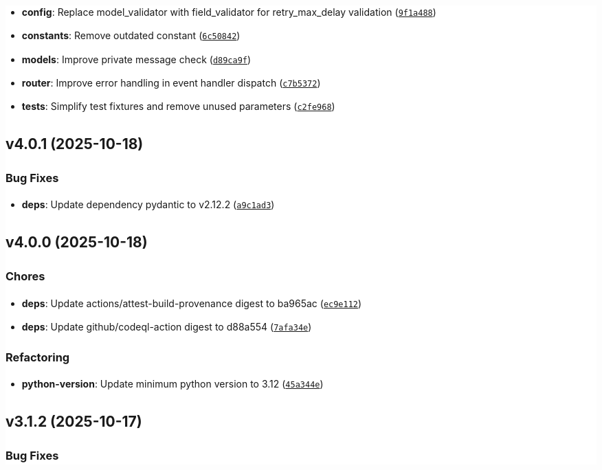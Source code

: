 - **config**: Replace model_validator with field_validator for retry_max_delay validation
  ([`9f1a488`](https://github.com/MountainGod2/cb-events/commit/9f1a488d945d0afad964ded12e5328b658929bdb))

- **constants**: Remove outdated constant
  ([`6c50842`](https://github.com/MountainGod2/cb-events/commit/6c50842d5b0643e68160dbb87bf98d3d5dad415a))

- **models**: Improve private message check
  ([`d89ca9f`](https://github.com/MountainGod2/cb-events/commit/d89ca9f5ffa609948327a48250874524e0163cc1))

- **router**: Improve error handling in event handler dispatch
  ([`c7b5372`](https://github.com/MountainGod2/cb-events/commit/c7b53725b63834bb57f446c772967bc7dfcdc273))

- **tests**: Simplify test fixtures and remove unused parameters
  ([`c2fe968`](https://github.com/MountainGod2/cb-events/commit/c2fe9681d32687e1fefec5187d07724060c5a648))


## v4.0.1 (2025-10-18)

### Bug Fixes

- **deps**: Update dependency pydantic to v2.12.2
  ([`a9c1ad3`](https://github.com/MountainGod2/cb-events/commit/a9c1ad32071690b58ea5bc5daa7d3712e9854229))


## v4.0.0 (2025-10-18)

### Chores

- **deps**: Update actions/attest-build-provenance digest to ba965ac
  ([`ec9e112`](https://github.com/MountainGod2/cb-events/commit/ec9e1125077a9feadd01008cccda91885720a5f7))

- **deps**: Update github/codeql-action digest to d88a554
  ([`7afa34e`](https://github.com/MountainGod2/cb-events/commit/7afa34e8abde15ed461687a1a50106ed82d3ba04))

### Refactoring

- **python-version**: Update minimum python version to 3.12
  ([`45a344e`](https://github.com/MountainGod2/cb-events/commit/45a344e8108f57bec9d109ef9d9e98db0a8b7185))


## v3.1.2 (2025-10-17)

### Bug Fixes
